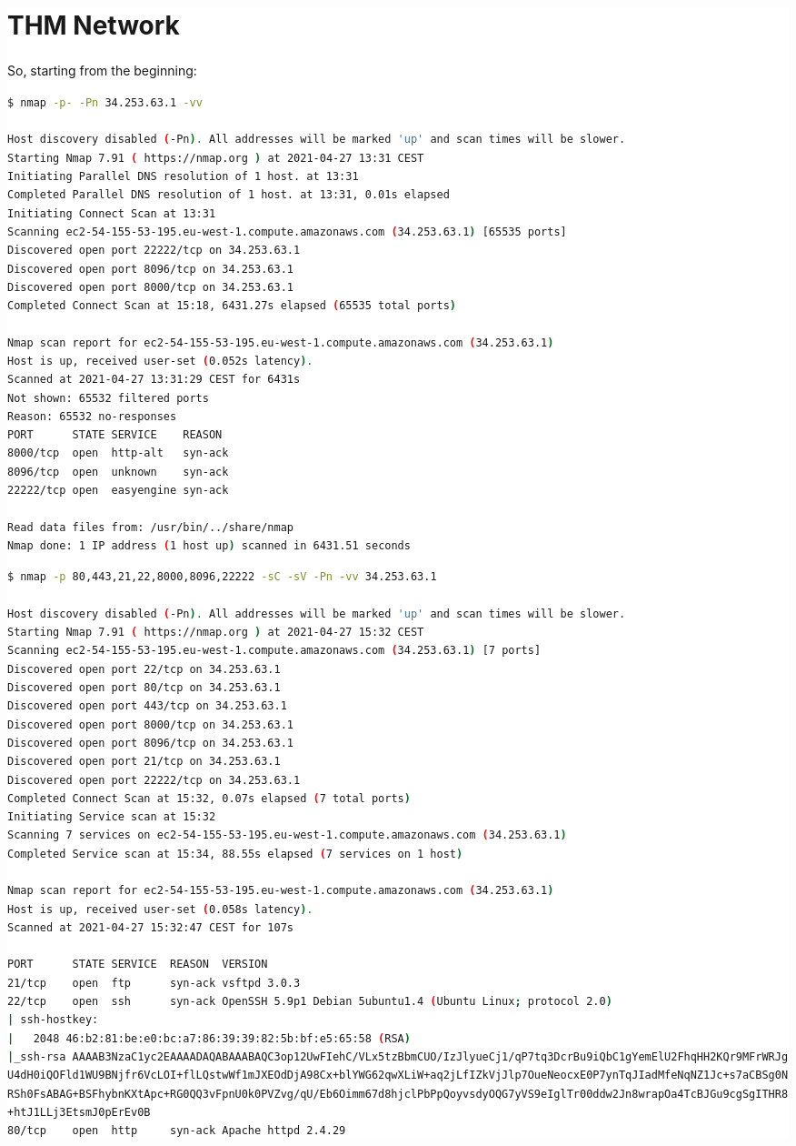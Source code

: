 # THM Network

So, starting from the beginning:

```sh
$ nmap -p- -Pn 34.253.63.1 -vv

Host discovery disabled (-Pn). All addresses will be marked 'up' and scan times will be slower.
Starting Nmap 7.91 ( https://nmap.org ) at 2021-04-27 13:31 CEST
Initiating Parallel DNS resolution of 1 host. at 13:31
Completed Parallel DNS resolution of 1 host. at 13:31, 0.01s elapsed
Initiating Connect Scan at 13:31
Scanning ec2-54-155-53-195.eu-west-1.compute.amazonaws.com (34.253.63.1) [65535 ports]
Discovered open port 22222/tcp on 34.253.63.1
Discovered open port 8096/tcp on 34.253.63.1
Discovered open port 8000/tcp on 34.253.63.1
Completed Connect Scan at 15:18, 6431.27s elapsed (65535 total ports)

Nmap scan report for ec2-54-155-53-195.eu-west-1.compute.amazonaws.com (34.253.63.1)
Host is up, received user-set (0.052s latency).
Scanned at 2021-04-27 13:31:29 CEST for 6431s
Not shown: 65532 filtered ports
Reason: 65532 no-responses
PORT      STATE SERVICE    REASON
8000/tcp  open  http-alt   syn-ack
8096/tcp  open  unknown    syn-ack
22222/tcp open  easyengine syn-ack

Read data files from: /usr/bin/../share/nmap
Nmap done: 1 IP address (1 host up) scanned in 6431.51 seconds
```

```sh
$ nmap -p 80,443,21,22,8000,8096,22222 -sC -sV -Pn -vv 34.253.63.1

Host discovery disabled (-Pn). All addresses will be marked 'up' and scan times will be slower.
Starting Nmap 7.91 ( https://nmap.org ) at 2021-04-27 15:32 CEST
Scanning ec2-54-155-53-195.eu-west-1.compute.amazonaws.com (34.253.63.1) [7 ports]
Discovered open port 22/tcp on 34.253.63.1
Discovered open port 80/tcp on 34.253.63.1
Discovered open port 443/tcp on 34.253.63.1
Discovered open port 8000/tcp on 34.253.63.1
Discovered open port 8096/tcp on 34.253.63.1
Discovered open port 21/tcp on 34.253.63.1
Discovered open port 22222/tcp on 34.253.63.1
Completed Connect Scan at 15:32, 0.07s elapsed (7 total ports)
Initiating Service scan at 15:32
Scanning 7 services on ec2-54-155-53-195.eu-west-1.compute.amazonaws.com (34.253.63.1)
Completed Service scan at 15:34, 88.55s elapsed (7 services on 1 host)

Nmap scan report for ec2-54-155-53-195.eu-west-1.compute.amazonaws.com (34.253.63.1)
Host is up, received user-set (0.058s latency).
Scanned at 2021-04-27 15:32:47 CEST for 107s

PORT      STATE SERVICE  REASON  VERSION
21/tcp    open  ftp      syn-ack vsftpd 3.0.3
22/tcp    open  ssh      syn-ack OpenSSH 5.9p1 Debian 5ubuntu1.4 (Ubuntu Linux; protocol 2.0)
| ssh-hostkey: 
|   2048 46:b2:81:be:e0:bc:a7:86:39:39:82:5b:bf:e5:65:58 (RSA)
|_ssh-rsa AAAAB3NzaC1yc2EAAAADAQABAAABAQC3op12UwFIehC/VLx5tzBbmCUO/IzJlyueCj1/qP7tq3DcrBu9iQbC1gYemElU2FhqHH2KQr9MFrWRJgU4dH0iQOFld1WU9BNjfr6VcLOI+flLQstwWf1mJXEOdDjA98Cx+blYWG62qwXLiW+aq2jLfIZkVjJlp7OueNeocxE0P7ynTqJIadMfeNqNZ1Jc+s7aCBSg0NRSh0FsABAG+BSFhybnKXtApc+RG0QQ3vFpnU0k0PVZvg/qU/Eb6Oimm67d8hjclPbPpQoyvsdyOQG7yVS9eIglTr00ddw2Jn8wrapOa4TcBJGu9cgSgITHR8+htJ1LLj3EtsmJ0pErEv0B
80/tcp    open  http     syn-ack Apache httpd 2.4.29
```